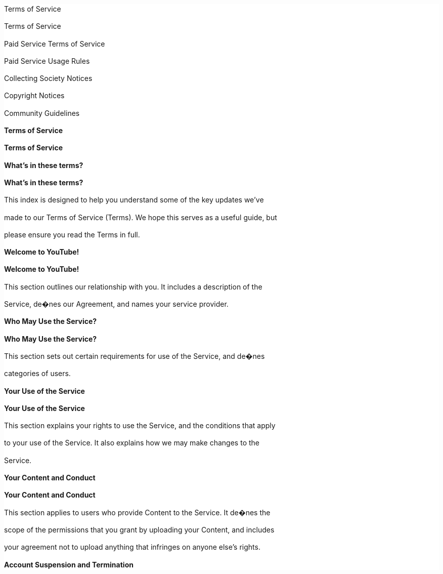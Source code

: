 Terms of Service

Terms of Service

Paid Service Terms of Service

Paid Service Usage Rules

Collecting Society Notices

Copyright Notices

Community Guidelines

**Terms of Service**

**Terms of Service**

**What’s in these terms?**

**What’s in these terms?**

This index is designed to help you understand some of the key updates we’ve

made to our Terms of Service (Terms). We hope this serves as a useful guide, but

please ensure you read the Terms in full.

**Welcome to YouTube!**

**Welcome to YouTube!**

This section outlines our relationship with you. It includes a description of the

Service, de�nes our Agreement, and names your service provider.

**Who May Use the Service?**

**Who May Use the Service?**

This section sets out certain requirements for use of the Service, and de�nes

categories of users.

**Your Use of the Service**

**Your Use of the Service**

This section explains your rights to use the Service, and the conditions that apply

to your use of the Service. It also explains how we may make changes to the

Service.

**Your Content and Conduct**

**Your Content and Conduct**

This section applies to users who provide Content to the Service. It de�nes the

scope of the permissions that you grant by uploading your Content, and includes

your agreement not to upload anything that infringes on anyone else’s rights. 

**Account Suspension and Termination**
